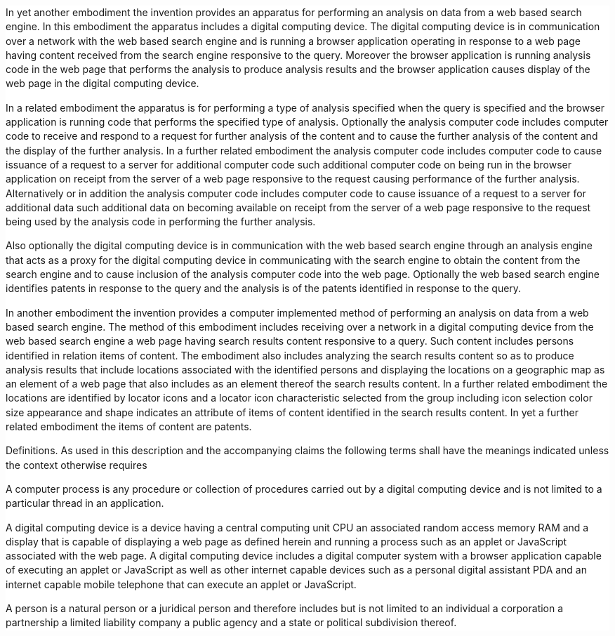 In yet another embodiment the invention provides an apparatus for performing an analysis on data from a web based search engine. In this embodiment the apparatus includes a digital computing device. The digital computing device is in communication over a network with the web based search engine and is running a browser application operating in response to a web page having content received from the search engine responsive to the query. Moreover the browser application is running analysis code in the web page that performs the analysis to produce analysis results and the browser application causes display of the web page in the digital computing device.

In a related embodiment the apparatus is for performing a type of analysis specified when the query is specified and the browser application is running code that performs the specified type of analysis. Optionally the analysis computer code includes computer code to receive and respond to a request for further analysis of the content and to cause the further analysis of the content and the display of the further analysis. In a further related embodiment the analysis computer code includes computer code to cause issuance of a request to a server for additional computer code such additional computer code on being run in the browser application on receipt from the server of a web page responsive to the request causing performance of the further analysis. Alternatively or in addition the analysis computer code includes computer code to cause issuance of a request to a server for additional data such additional data on becoming available on receipt from the server of a web page responsive to the request being used by the analysis code in performing the further analysis.

Also optionally the digital computing device is in communication with the web based search engine through an analysis engine that acts as a proxy for the digital computing device in communicating with the search engine to obtain the content from the search engine and to cause inclusion of the analysis computer code into the web page. Optionally the web based search engine identifies patents in response to the query and the analysis is of the patents identified in response to the query.

In another embodiment the invention provides a computer implemented method of performing an analysis on data from a web based search engine. The method of this embodiment includes receiving over a network in a digital computing device from the web based search engine a web page having search results content responsive to a query. Such content includes persons identified in relation items of content. The embodiment also includes analyzing the search results content so as to produce analysis results that include locations associated with the identified persons and displaying the locations on a geographic map as an element of a web page that also includes as an element thereof the search results content. In a further related embodiment the locations are identified by locator icons and a locator icon characteristic selected from the group including icon selection color size appearance and shape indicates an attribute of items of content identified in the search results content. In yet a further related embodiment the items of content are patents.

Definitions. As used in this description and the accompanying claims the following terms shall have the meanings indicated unless the context otherwise requires 

A computer process is any procedure or collection of procedures carried out by a digital computing device and is not limited to a particular thread in an application.

A digital computing device is a device having a central computing unit CPU an associated random access memory RAM and a display that is capable of displaying a web page as defined herein and running a process such as an applet or JavaScript associated with the web page. A digital computing device includes a digital computer system with a browser application capable of executing an applet or JavaScript as well as other internet capable devices such as a personal digital assistant PDA and an internet capable mobile telephone that can execute an applet or JavaScript.

A person is a natural person or a juridical person and therefore includes but is not limited to an individual a corporation a partnership a limited liability company a public agency and a state or political subdivision thereof.
